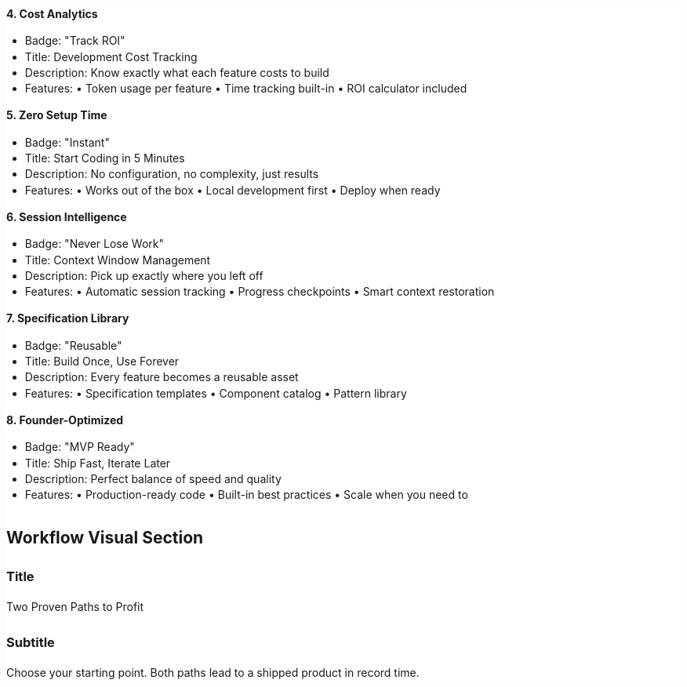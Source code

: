 **4. Cost Analytics**
- Badge: "Track ROI"
- Title: Development Cost Tracking
- Description: Know exactly what each feature costs to build
- Features:
  • Token usage per feature
  • Time tracking built-in
  • ROI calculator included

**5. Zero Setup Time**
- Badge: "Instant"
- Title: Start Coding in 5 Minutes
- Description: No configuration, no complexity, just results
- Features:
  • Works out of the box
  • Local development first
  • Deploy when ready

**6. Session Intelligence**
- Badge: "Never Lose Work"
- Title: Context Window Management
- Description: Pick up exactly where you left off
- Features:
  • Automatic session tracking
  • Progress checkpoints
  • Smart context restoration

**7. Specification Library**
- Badge: "Reusable"
- Title: Build Once, Use Forever
- Description: Every feature becomes a reusable asset
- Features:
  • Specification templates
  • Component catalog
  • Pattern library

**8. Founder-Optimized**
- Badge: "MVP Ready"
- Title: Ship Fast, Iterate Later
- Description: Perfect balance of speed and quality
- Features:
  • Production-ready code
  • Built-in best practices
  • Scale when you need to

## Workflow Visual Section

### Title
Two Proven Paths to Profit

### Subtitle
Choose your starting point. Both paths lead to a shipped product in record time.
